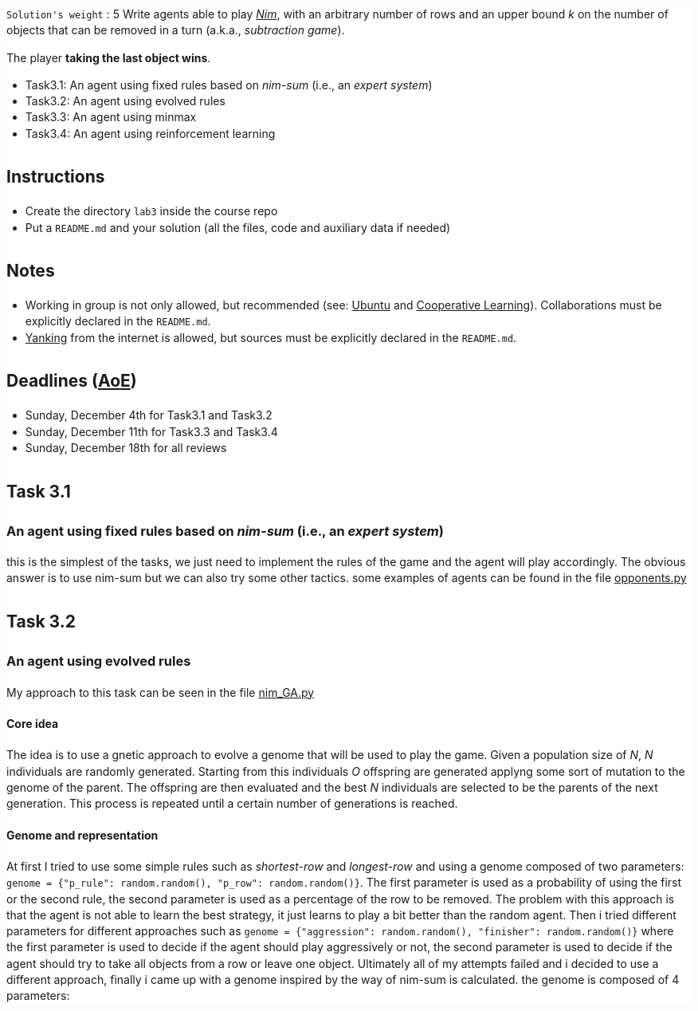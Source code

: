 ```Solution's weight``` : $5$
Write agents able to play [*Nim*](https://en.wikipedia.org/wiki/Nim), with an arbitrary number of rows and an upper bound $k$ on the number of objects that can be removed in a turn (a.k.a., *subtraction game*).

The player **taking the last object wins**.

* Task3.1: An agent using fixed rules based on *nim-sum* (i.e., an *expert system*)
* Task3.2: An agent using evolved rules
* Task3.3: An agent using minmax
* Task3.4: An agent using reinforcement learning

## Instructions

* Create the directory `lab3` inside the course repo 
* Put a `README.md` and your solution (all the files, code and auxiliary data if needed)

## Notes

* Working in group is not only allowed, but recommended (see: [Ubuntu](https://en.wikipedia.org/wiki/Ubuntu_philosophy) and [Cooperative Learning](https://files.eric.ed.gov/fulltext/EJ1096789.pdf)). Collaborations must be explicitly declared in the `README.md`.
* [Yanking](https://www.emacswiki.org/emacs/KillingAndYanking) from the internet is allowed, but sources must be explicitly declared in the `README.md`.

## Deadlines ([AoE](https://en.wikipedia.org/wiki/Anywhere_on_Earth))

* Sunday, December 4th for Task3.1 and Task3.2
* Sunday, December 11th for Task3.3 and Task3.4
* Sunday, December 18th for all reviews

## Task 3.1
### An agent using fixed rules based on *nim-sum* (i.e., an *expert system*)
this is the simplest of the tasks, we just need to implement the rules of the game and the agent will play accordingly. The obvious answer is to use nim-sum but we can also try some other tactics.
some examples of agents can be found in the file [opponents.py](https://github.com/lorenzobellino/Computational-Intelligence-2022/tree/main/lab3/opponents.py)

## Task 3.2
### An agent using evolved rules

My approach to this task can be seen in the file [nim_GA.py](https://github.com/lorenzobellino/Computational-Intelligence-2022/tree/main/lab3/nim_GA.py)

#### Core idea
The idea is to use a gnetic approach to evolve a genome that will be used to play the game. Given a population size of $N$, $N$ individuals are randomly generated. Starting from this individuals $O$ offspring are generated applyng some sort of mutation to the genome of the parent. The offspring are then evaluated and the best $N$ individuals are selected to be the parents of the next generation. This process is repeated until a certain number of generations is reached.
#### Genome and representation
At first I tried to use some simple rules such as *shortest-row* and *longest-row* and using a genome composed of two parameters: ```genome = {"p_rule": random.random(), "p_row": random.random()}```. The first parameter is used as a probability of using the first or the second rule, the second parameter is used as a percentage of the row to be removed. The problem with this approach is that the agent is not able to learn the best strategy, it just learns to play a bit better than the random agent.
Then i tried different parameters for different approaches such as ```genome = {"aggression": random.random(), "finisher": random.random()}``` where the first parameter is used to decide if the agent should play aggressively or not, the second parameter is used to decide if the agent should try to take all objects from a row or leave one object.
Ultimately all of my attempts failed and i decided to use a different approach, finally i came up with a genome inspired by the way of nim-sum is calculated.
the genome is composed of 4 parameters:
```